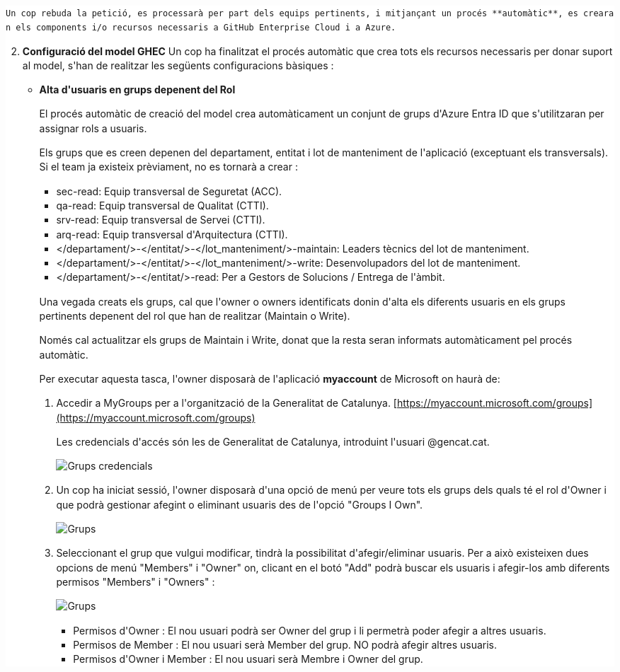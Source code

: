     Un cop rebuda la petició, es processarà per part dels equips pertinents, i mitjançant un procés **automàtic**, es crearan els components i/o recursos necessaris a GitHub Enterprise Cloud i a Azure. 
  
  2. **Configuració del model GHEC**
  Un cop ha finalitzat el procés automàtic que crea tots els recursos necessaris per donar suport al model, s'han de realitzar les següents configuracions bàsiques : 

         
      + **Alta d'usuaris en grups depenent del Rol** 

        El procés automàtic de creació del model crea automàticament un conjunt de grups d'Azure Entra ID que s'utilitzaran per assignar rols a usuaris.

        Els grups que es creen depenen del departament, entitat i lot de manteniment de l'aplicació (exceptuant els transversals).
        Si el team ja existeix prèviament, no es tornarà a crear :
        + sec-read: Equip transversal de Seguretat (ACC).
        + qa-read: Equip transversal de Qualitat (CTTI).
        + srv-read: Equip transversal de Servei (CTTI).
        + arq-read: Equip transversal d'Arquitectura (CTTI).
        + </departament/>-</entitat/>-</lot_manteniment/>-maintain: Leaders tècnics del lot de manteniment.
        + </departament/>-</entitat/>-</lot_manteniment/>-write: Desenvolupadors del lot de manteniment.
        + </departament/>-</entitat/>-read: Per a Gestors de Solucions / Entrega de l'àmbit.

        Una vegada creats els grups, cal que l'owner o owners identificats donin d'alta els diferents usuaris en els grups pertinents depenent del rol que han de realitzar (Maintain o Write).
        
      
        Només cal actualitzar els grups de Maintain i Write, donat que la resta seran informats automàticament pel procés automàtic.
                
        Per executar aquesta tasca, l'owner disposarà de l'aplicació **myaccount** de Microsoft on haurà de: 

          1. Accedir a MyGroups per a l'organització de la Generalitat de Catalunya.
            [https://myaccount.microsoft.com/groups](https://myaccount.microsoft.com/groups)
            
              Les credencials d'accés són les de Generalitat de Catalunya, introduint l'usuari @gencat.cat.
          
              ![Grups credencials ](/images/GHEC/gh-mygroups-credenciales.png)
            
          2. Un cop ha iniciat sessió, l'owner disposarà d'una opció de menú per veure tots els grups dels quals té el rol d'Owner i que podrà gestionar afegint o eliminant usuaris des de l'opció "Groups I Own".

              ![Grups](/images/GHEC/gh-mygroups.png)

          3. Seleccionant el grup que vulgui modificar, tindrà la possibilitat d'afegir/eliminar usuaris. Per a això existeixen dues opcions de menú "Members" i "Owner" on, clicant en el botó "Add" podrà buscar els usuaris i afegir-los amb diferents permisos "Members" i "Owners" :

                ![Grups](/images/GHEC/gh-mygroups-add.png)

                + Permisos d'Owner : El nou usuari podrà ser Owner del grup i li permetrà poder afegir a altres usuaris.
                + Permisos de Member : El nou usuari serà Member del grup.  NO podrà afegir altres usuaris.
                + Permisos d'Owner i Member : El nou usuari serà Membre i Owner del grup.
              